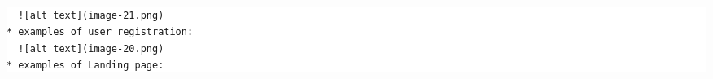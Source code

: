       ![alt text](image-21.png)
    * examples of user registration:
      ![alt text](image-20.png)
    * examples of Landing page: